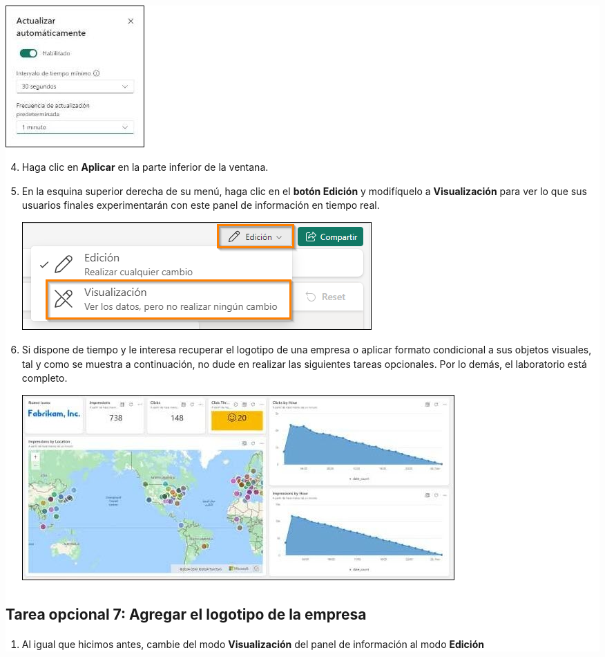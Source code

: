    ![](../media/lab-05/image138.jpg)

4. Haga clic en **Aplicar** en la parte inferior de la ventana.

5. En la esquina superior derecha de su menú, haga clic en el **botón Edición** y modifíquelo a **Visualización** para ver lo que sus usuarios finales experimentarán con este panel de información en tiempo real.

   ![](../media/lab-05/image141.png)

6. Si dispone de tiempo y le interesa recuperar el logotipo de una empresa o aplicar formato condicional a sus objetos visuales, tal y como se muestra a continuación, no dude en realizar las siguientes tareas opcionales. Por lo demás, el laboratorio está completo.

   ![](../media/lab-05/image143.jpg)
 
## Tarea opcional 7: Agregar el logotipo de la empresa

1. Al igual que hicimos antes, cambie del modo **Visualización** del panel de información al modo **Edición**
